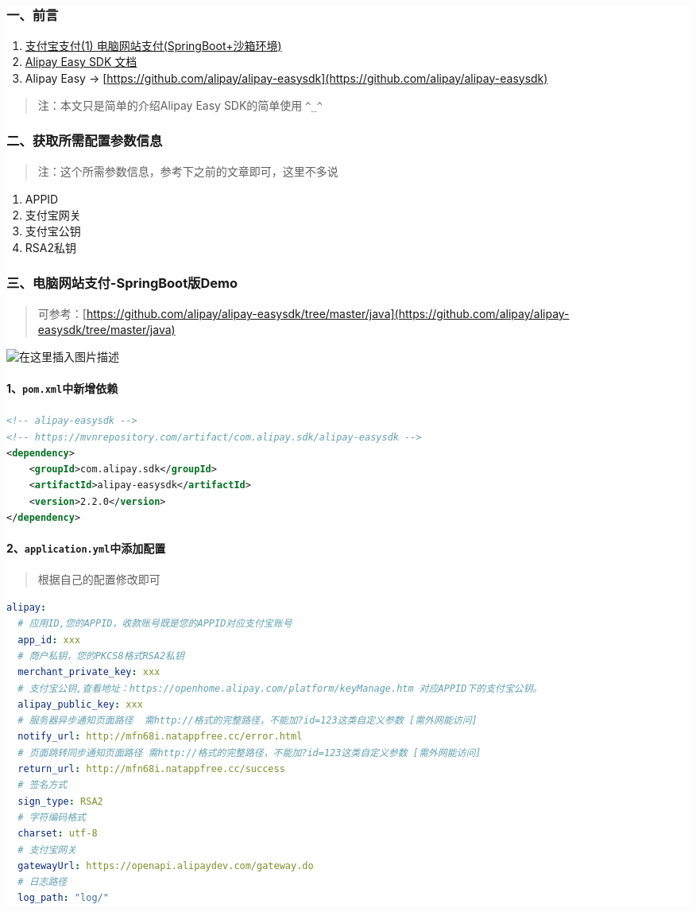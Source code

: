 ﻿### 一、前言

1. [支付宝支付(1) 电脑网站支付(SpringBoot+沙箱环境)](https://zhengqing.blog.csdn.net/article/details/118575809)
2. [Alipay Easy SDK 文档](https://opendocs.alipay.com/open/54/00y8k9)
3. Alipay Easy -> [https://github.com/alipay/alipay-easysdk](https://github.com/alipay/alipay-easysdk)

> 注：本文只是简单的介绍Alipay Easy SDK的简单使用 `^_^`

### 二、获取所需配置参数信息

> 注：这个所需参数信息，参考下之前的文章即可，这里不多说

1. APPID
2. 支付宝网关
3. 支付宝公钥
4. RSA2私钥

### 三、电脑网站支付-SpringBoot版Demo

> 可参考：[https://github.com/alipay/alipay-easysdk/tree/master/java](https://github.com/alipay/alipay-easysdk/tree/master/java)

![在这里插入图片描述](https://img-blog.csdnimg.cn/20210712164821551.png)


#### 1、`pom.xml`中新增依赖

```xml
<!-- alipay-easysdk -->
<!-- https://mvnrepository.com/artifact/com.alipay.sdk/alipay-easysdk -->
<dependency>
    <groupId>com.alipay.sdk</groupId>
    <artifactId>alipay-easysdk</artifactId>
    <version>2.2.0</version>
</dependency>
```

#### 2、`application.yml`中添加配置

> 根据自己的配置修改即可

```yml
alipay:
  # 应用ID,您的APPID，收款账号既是您的APPID对应支付宝账号
  app_id: xxx
  # 商户私钥，您的PKCS8格式RSA2私钥
  merchant_private_key: xxx
  # 支付宝公钥,查看地址：https://openhome.alipay.com/platform/keyManage.htm 对应APPID下的支付宝公钥。
  alipay_public_key: xxx
  # 服务器异步通知页面路径  需http://格式的完整路径，不能加?id=123这类自定义参数 [需外网能访问]
  notify_url: http://mfn68i.natappfree.cc/error.html
  # 页面跳转同步通知页面路径 需http://格式的完整路径，不能加?id=123这类自定义参数 [需外网能访问]
  return_url: http://mfn68i.natappfree.cc/success
  # 签名方式
  sign_type: RSA2
  # 字符编码格式
  charset: utf-8
  # 支付宝网关
  gatewayUrl: https://openapi.alipaydev.com/gateway.do
  # 日志路径
  log_path: "log/"
```
